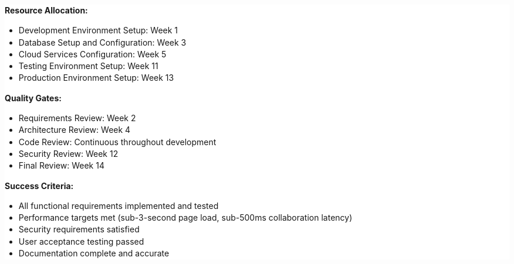 **Resource Allocation:**
- Development Environment Setup: Week 1
- Database Setup and Configuration: Week 3
- Cloud Services Configuration: Week 5
- Testing Environment Setup: Week 11
- Production Environment Setup: Week 13

**Quality Gates:**
- Requirements Review: Week 2
- Architecture Review: Week 4
- Code Review: Continuous throughout development
- Security Review: Week 12
- Final Review: Week 14

**Success Criteria:**
- All functional requirements implemented and tested
- Performance targets met (sub-3-second page load, sub-500ms collaboration latency)
- Security requirements satisfied
- User acceptance testing passed
- Documentation complete and accurate 